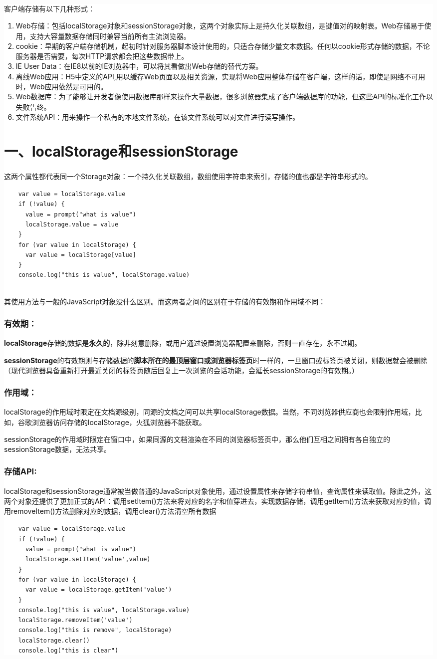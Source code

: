 客户端存储有以下几种形式：

1. Web存储：包括localStorage对象和sessionStorage对象，这两个对象实际上是持久化关联数组，是键值对的映射表。Web存储易于使用，支持大容量数据存储同时兼容当前所有主流浏览器。
2. cookie：早期的客户端存储机制，起初时针对服务器脚本设计使用的，只适合存储少量文本数据。任何以cookie形式存储的数据，不论服务器是否需要，每次HTTP请求都会把这些数据带上。
3. IE User Data：在IE8以前的IE浏览器中，可以将其看做出Web存储的替代方案。
4. 离线Web应用：H5中定义的API,用以缓存Web页面以及相关资源，实现将Web应用整体存储在客户端，这样的话，即使是网络不可用时，Web应用依然是可用的。
5. Web数据库：为了能够让开发者像使用数据库那样来操作大量数据，很多浏览器集成了客户端数据库的功能，但这些API的标准化工作以失败告终。
6. 文件系统API：用来操作一个私有的本地文件系统，在该文件系统可以对文件进行读写操作。


# 一、localStorage和sessionStorage

这两个属性都代表同一个Storage对象：一个持久化关联数组，数组使用字符串来索引，存储的值也都是字符串形式的。

```
    var value = localStorage.value
    if (!value) {
      value = prompt("what is value")
      localStorage.value = value
    }
    for (var value in localStorage) {
      var value = localStorage[value]
    }
    console.log("this is value", localStorage.value)
    
```

其使用方法与一般的JavaScript对象没什么区别。而这两者之间的区别在于存储的有效期和作用域不同：

### 有效期：

**localStorage**存储的数据是**永久的**，除非刻意删除，或用户通过设置浏览器配置来删除，否则一直存在，永不过期。

**sessionStorage**的有效期则与存储数据的**脚本所在的最顶层窗口或浏览器标签页**时一样的，一旦窗口或标签页被关闭，则数据就会被删除（现代浏览器具备重新打开最近关闭的标签页随后回复上一次浏览的会话功能，会延长sessionStorage的有效期。）

### 作用域：

localStorage的作用域时限定在文档源级别，同源的文档之间可以共享localStorage数据。当然，不同浏览器供应商也会限制作用域，比如，谷歌浏览器访问存储的localStorage，火狐浏览器不能获取。

sessionStorage的作用域时限定在窗口中，如果同源的文档渲染在不同的浏览器标签页中，那么他们互相之间拥有各自独立的sessionStorage数据，无法共享。


### 存储API:

localStorage和sessionStorage通常被当做普通的JavaScript对象使用，通过设置属性来存储字符串值，查询属性来读取值。除此之外，这两个对象还提供了更加正式的API：调用setItem()方法来将对应的名字和值穿进去，实现数据存储，调用getItem()方法来获取对应的值，调用removeItem()方法删除对应的数据，调用clear()方法清空所有数据


```
    var value = localStorage.value
    if (!value) {
      value = prompt("what is value")
      localStorage.setItem('value',value)
    }
    for (var value in localStorage) {
      var value = localStorage.getItem('value')
    }
    console.log("this is value", localStorage.value)
    localStorage.removeItem('value')
    console.log("this is remove", localStorage)
    localStorage.clear()
    console.log("this is clear")
```

